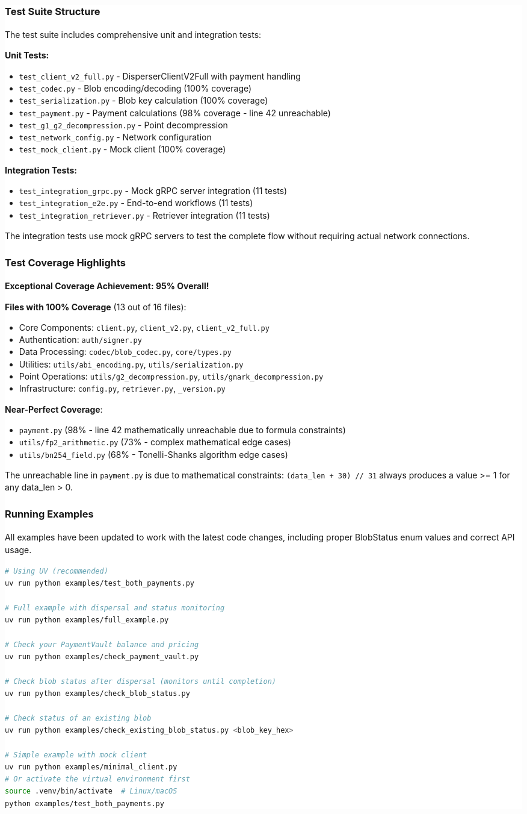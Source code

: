 ### Test Suite Structure

The test suite includes comprehensive unit and integration tests:

**Unit Tests:**
- `test_client_v2_full.py` - DisperserClientV2Full with payment handling
- `test_codec.py` - Blob encoding/decoding (100% coverage)
- `test_serialization.py` - Blob key calculation (100% coverage)
- `test_payment.py` - Payment calculations (98% coverage - line 42 unreachable)
- `test_g1_g2_decompression.py` - Point decompression
- `test_network_config.py` - Network configuration
- `test_mock_client.py` - Mock client (100% coverage)

**Integration Tests:**
- `test_integration_grpc.py` - Mock gRPC server integration (11 tests)
- `test_integration_e2e.py` - End-to-end workflows (11 tests)
- `test_integration_retriever.py` - Retriever integration (11 tests)

The integration tests use mock gRPC servers to test the complete flow without requiring actual network connections.

### Test Coverage Highlights

**Exceptional Coverage Achievement: 95% Overall!**

**Files with 100% Coverage** (13 out of 16 files):
- Core Components: `client.py`, `client_v2.py`, `client_v2_full.py`
- Authentication: `auth/signer.py`
- Data Processing: `codec/blob_codec.py`, `core/types.py`
- Utilities: `utils/abi_encoding.py`, `utils/serialization.py`
- Point Operations: `utils/g2_decompression.py`, `utils/gnark_decompression.py`
- Infrastructure: `config.py`, `retriever.py`, `_version.py`

**Near-Perfect Coverage**:
- `payment.py` (98% - line 42 mathematically unreachable due to formula constraints)
- `utils/fp2_arithmetic.py` (73% - complex mathematical edge cases)
- `utils/bn254_field.py` (68% - Tonelli-Shanks algorithm edge cases)

The unreachable line in `payment.py` is due to mathematical constraints: `(data_len + 30) // 31` always produces a value >= 1 for any data_len > 0.

### Running Examples

All examples have been updated to work with the latest code changes, including proper BlobStatus enum values and correct API usage.

```bash
# Using UV (recommended)
uv run python examples/test_both_payments.py

# Full example with dispersal and status monitoring
uv run python examples/full_example.py

# Check your PaymentVault balance and pricing
uv run python examples/check_payment_vault.py

# Check blob status after dispersal (monitors until completion)
uv run python examples/check_blob_status.py

# Check status of an existing blob
uv run python examples/check_existing_blob_status.py <blob_key_hex>

# Simple example with mock client
uv run python examples/minimal_client.py
# Or activate the virtual environment first
source .venv/bin/activate  # Linux/macOS
python examples/test_both_payments.py
```